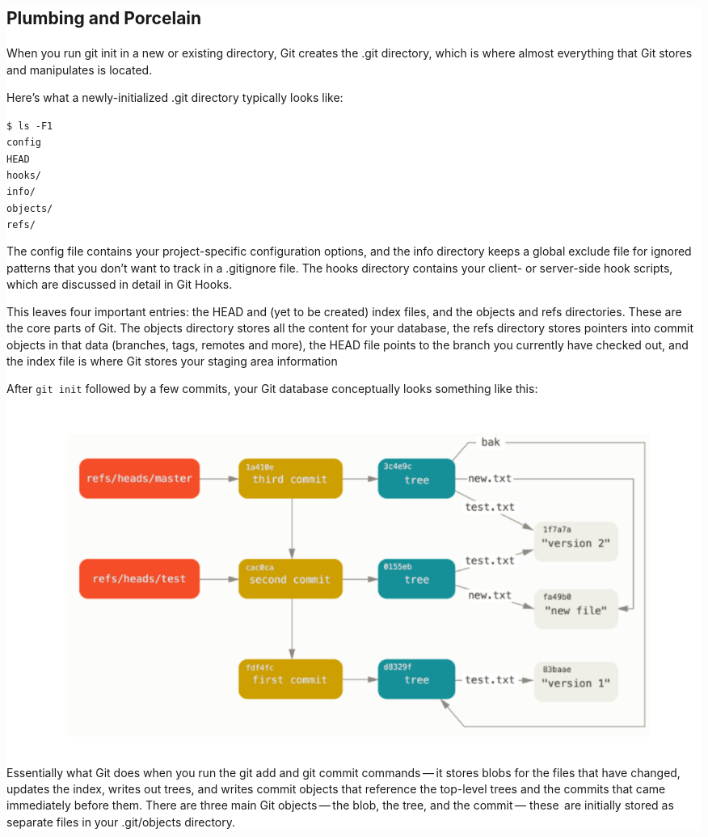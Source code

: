 Plumbing and Porcelain
----------------------
When you run git init in a new or existing directory, Git creates the .git directory, which is where almost everything that Git stores and manipulates is located.

Here’s what a newly-initialized .git directory typically looks like:

    $ ls -F1
    config
    HEAD
    hooks/
    info/
    objects/
    refs/

The config file contains your project-specific configuration options, and the info directory keeps a global exclude file for ignored patterns that you don’t want to track in a .gitignore file. The hooks directory contains your client- or server-side hook scripts, which are discussed in detail in Git Hooks.

This leaves four important entries: the HEAD and (yet to be created) index files, and the objects and refs directories. These are the core parts of Git. The objects directory stores all the content for your database, the refs directory stores pointers into commit objects in that data (branches, tags, remotes and more), the HEAD file points to the branch you currently have checked out, and the index file is where Git stores your staging area information

After `git init` followed by a few commits, your Git database conceptually looks something like this:

![](../images/branch-head-refs.png)

Essentially what Git does when you run the git add and git commit commands — it stores blobs for the files that have changed, updates the index, writes out trees, and writes commit objects that reference the top-level trees and the commits that came immediately before them. There are three main Git objects — the blob, the tree, and the commit — these  are initially stored as separate files in your .git/objects directory.

